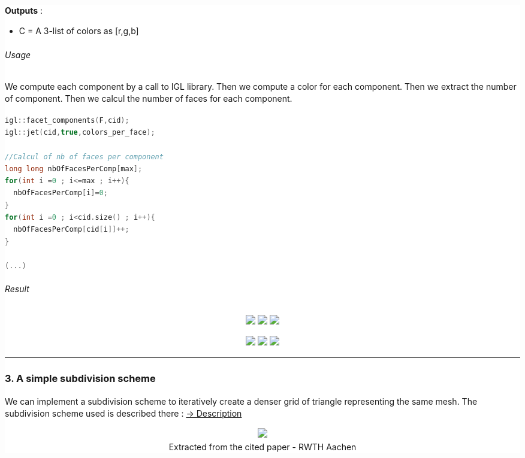 **Outputs** :
* C = A 3-list of colors as [r,g,b]

###### Usage
We compute each component by a call to IGL library. Then we compute a color for each component. Then we extract the number of component. Then we calcul the number of faces for each component.
```C++
igl::facet_components(F,cid);
igl::jet(cid,true,colors_per_face);

//Calcul of nb of faces per component
long long nbOfFacesPerComp[max];
for(int i =0 ; i<=max ; i++){
  nbOfFacesPerComp[i]=0;
}
for(int i =0 ; i<cid.size() ; i++){
  nbOfFacesPerComp[cid[i]]++;
}

(...)
```

###### Result
<div style="text-align:center">
<p align="center">
  <img style="height : 300px;" src="/media/compressed/cube_1.png">
  <img style="height : 300px;" src="/media/compressed/coffe_1.png">
  <img style="height : 300px;" src="/media/compressed/honda_1.png">
</p>
</div>


<div style="text-align:center">
<p align="center">
  <img style="width : 300px;" src="/media/compressed/cube_2.png">
  <img style="width : 300px;" src="/media/compressed/coffe_2.png">
  <img style="width : 300px;" src="/media/compressed/honda_2.png"></p>
</div>


__________________________________

<a name="subdivision"/>

### 3. A simple subdivision scheme

We can implement a subdivision scheme to iteratively create a denser grid of triangle representing the same mesh. The subdivision scheme used is described there : 
[-> Description](https://www.graphics.rwth-aachen.de/media/papers/sqrt31.pdf)

<p align="center">
<img style="height : 400px;" src="/media/compressed/subdivision.png"><br/>
Extracted from the cited paper - RWTH Aachen
</p>
